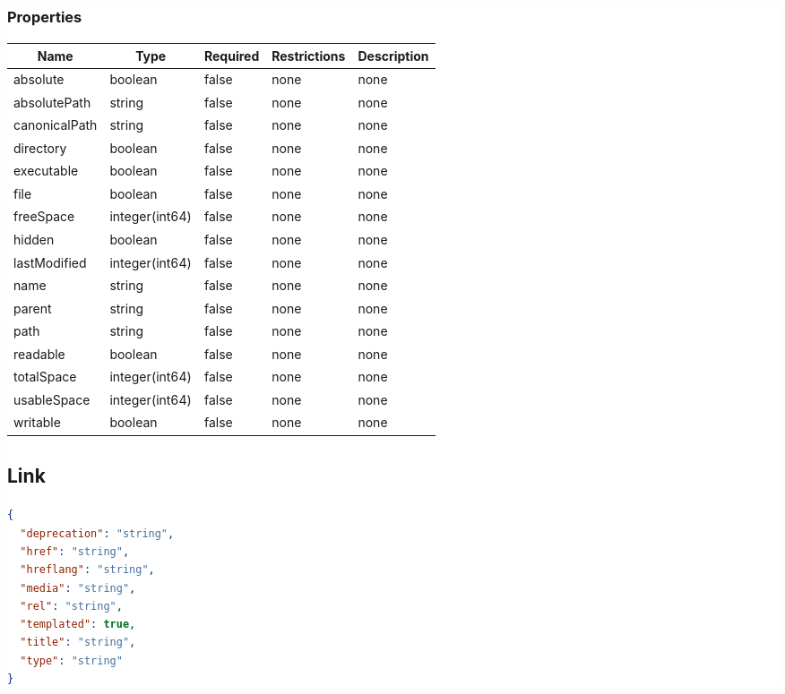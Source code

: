 ### Properties

|Name|Type|Required|Restrictions|Description|
|---|---|---|---|---|
|absolute|boolean|false|none|none|
|absolutePath|string|false|none|none|
|canonicalPath|string|false|none|none|
|directory|boolean|false|none|none|
|executable|boolean|false|none|none|
|file|boolean|false|none|none|
|freeSpace|integer(int64)|false|none|none|
|hidden|boolean|false|none|none|
|lastModified|integer(int64)|false|none|none|
|name|string|false|none|none|
|parent|string|false|none|none|
|path|string|false|none|none|
|readable|boolean|false|none|none|
|totalSpace|integer(int64)|false|none|none|
|usableSpace|integer(int64)|false|none|none|
|writable|boolean|false|none|none|

<h2 id="tocS_Link">Link</h2>

<a id="schemalink"></a>
<a id="schema_Link"></a>
<a id="tocSlink"></a>
<a id="tocslink"></a>

```json
{
  "deprecation": "string",
  "href": "string",
  "hreflang": "string",
  "media": "string",
  "rel": "string",
  "templated": true,
  "title": "string",
  "type": "string"
}

```

